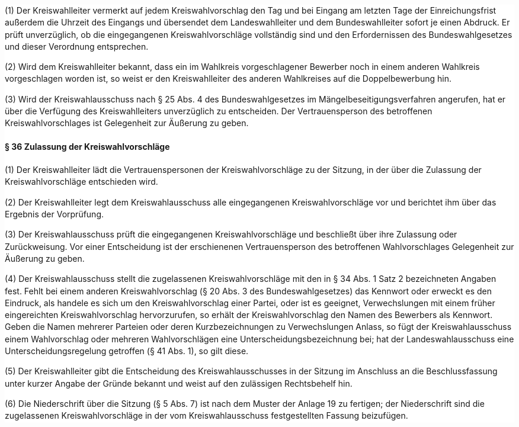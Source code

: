 (1) Der Kreiswahlleiter vermerkt auf jedem Kreiswahlvorschlag den Tag
und bei Eingang am letzten Tage der Einreichungsfrist außerdem die
Uhrzeit des Eingangs und übersendet dem Landeswahlleiter und dem
Bundeswahlleiter sofort je einen Abdruck. Er prüft unverzüglich, ob
die eingegangenen Kreiswahlvorschläge vollständig sind und den
Erfordernissen des Bundeswahlgesetzes und dieser Verordnung
entsprechen.

(2) Wird dem Kreiswahlleiter bekannt, dass ein im Wahlkreis
vorgeschlagener Bewerber noch in einem anderen Wahlkreis vorgeschlagen
worden ist, so weist er den Kreiswahlleiter des anderen Wahlkreises
auf die Doppelbewerbung hin.

(3) Wird der Kreiswahlausschuss nach § 25 Abs. 4 des
Bundeswahlgesetzes im Mängelbeseitigungsverfahren angerufen, hat er
über die Verfügung des Kreiswahlleiters unverzüglich zu entscheiden.
Der Vertrauensperson des betroffenen Kreiswahlvorschlages ist
Gelegenheit zur Äußerung zu geben.


#### § 36 Zulassung der Kreiswahlvorschläge

(1) Der Kreiswahlleiter lädt die Vertrauenspersonen der
Kreiswahlvorschläge zu der Sitzung, in der über die Zulassung der
Kreiswahlvorschläge entschieden wird.

(2) Der Kreiswahlleiter legt dem Kreiswahlausschuss alle eingegangenen
Kreiswahlvorschläge vor und berichtet ihm über das Ergebnis der
Vorprüfung.

(3) Der Kreiswahlausschuss prüft die eingegangenen Kreiswahlvorschläge
und beschließt über ihre Zulassung oder Zurückweisung. Vor einer
Entscheidung ist der erschienenen Vertrauensperson des betroffenen
Wahlvorschlages Gelegenheit zur Äußerung zu geben.

(4) Der Kreiswahlausschuss stellt die zugelassenen Kreiswahlvorschläge
mit den in § 34 Abs. 1 Satz 2 bezeichneten Angaben fest. Fehlt bei
einem anderen Kreiswahlvorschlag (§ 20 Abs. 3 des Bundeswahlgesetzes)
das Kennwort oder erweckt es den Eindruck, als handele es sich um den
Kreiswahlvorschlag einer Partei, oder ist es geeignet, Verwechslungen
mit einem früher eingereichten Kreiswahlvorschlag hervorzurufen, so
erhält der Kreiswahlvorschlag den Namen des Bewerbers als Kennwort.
Geben die Namen mehrerer Parteien oder deren Kurzbezeichnungen zu
Verwechslungen Anlass, so fügt der Kreiswahlausschuss einem
Wahlvorschlag oder mehreren Wahlvorschlägen eine
Unterscheidungsbezeichnung bei; hat der Landeswahlausschuss eine
Unterscheidungsregelung getroffen (§ 41 Abs. 1), so gilt diese.

(5) Der Kreiswahlleiter gibt die Entscheidung des Kreiswahlausschusses
in der Sitzung im Anschluss an die Beschlussfassung unter kurzer
Angabe der Gründe bekannt und weist auf den zulässigen Rechtsbehelf
hin.

(6) Die Niederschrift über die Sitzung (§ 5 Abs. 7) ist nach dem
Muster der Anlage 19 zu fertigen; der Niederschrift sind die
zugelassenen Kreiswahlvorschläge in der vom Kreiswahlausschuss
festgestellten Fassung beizufügen.

